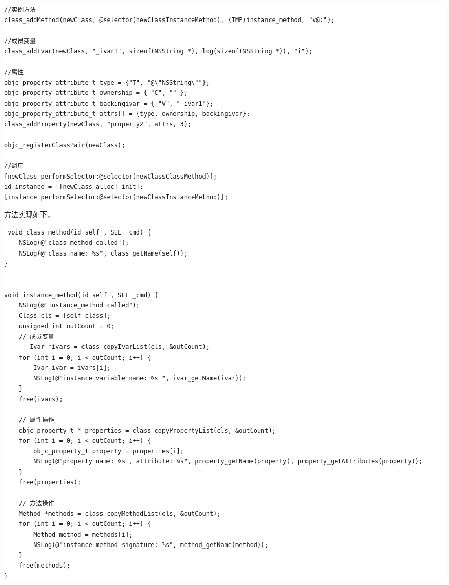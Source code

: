     //实例方法
    class_addMethod(newClass, @selector(newClassInstanceMethod), (IMP)instance_method, "v@:");
    
    //成员变量
    class_addIvar(newClass, "_ivar1", sizeof(NSString *), log(sizeof(NSString *)), "i");
    
    //属性
    objc_property_attribute_t type = {"T", "@\"NSString\""};
    objc_property_attribute_t ownership = { "C", "" };
    objc_property_attribute_t backingivar = { "V", "_ivar1"};
    objc_property_attribute_t attrs[] = {type, ownership, backingivar};
    class_addProperty(newClass, "property2", attrs, 3);
    
    objc_registerClassPair(newClass);
    
    //调用
    [newClass performSelector:@selector(newClassClassMethod)];
    id instance = [[newClass alloc] init];
    [instance performSelector:@selector(newClassInstanceMethod)];  
    

方法实现如下，

    
    
     void class_method(id self , SEL _cmd) {
        NSLog(@"class_method called");
        NSLog(@"class name: %s", class_getName(self));
    }
    
    
    void instance_method(id self , SEL _cmd) {
        NSLog(@"instance_method called");
        Class cls = [self class];
        unsigned int outCount = 0;
        // 成员变量
           Ivar *ivars = class_copyIvarList(cls, &outCount);
        for (int i = 0; i < outCount; i++) {
            Ivar ivar = ivars[i];
            NSLog(@"instance variable name: %s ", ivar_getName(ivar));
        }
        free(ivars);
    
        // 属性操作
        objc_property_t * properties = class_copyPropertyList(cls, &outCount);
        for (int i = 0; i < outCount; i++) {
            objc_property_t property = properties[i];
            NSLog(@"property name: %s , attribute: %s", property_getName(property), property_getAttributes(property));
        }
        free(properties);
    
        // 方法操作
        Method *methods = class_copyMethodList(cls, &outCount);
        for (int i = 0; i < outCount; i++) {
            Method method = methods[i];
            NSLog(@"instance method signature: %s", method_getName(method));
        }
        free(methods);
    }  
    